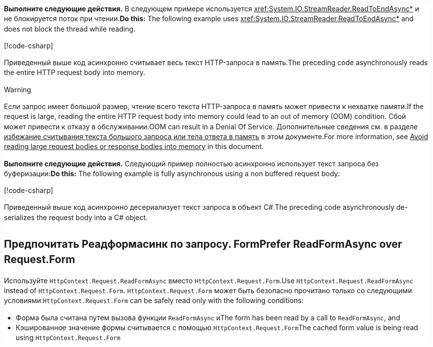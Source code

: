 <span data-ttu-id="d8394-253">**Выполните следующие действия.** В следующем примере используется <xref:System.IO.StreamReader.ReadToEndAsync*> и не блокируется поток при чтении.</span><span class="sxs-lookup"><span data-stu-id="d8394-253">**Do this:** The following example uses <xref:System.IO.StreamReader.ReadToEndAsync*> and does not block the thread while reading.</span></span>

[!code-csharp[](performance-best-practices/samples/3.0/Controllers/MyFirstController.cs?name=snippet2)]

<span data-ttu-id="d8394-254">Приведенный выше код асинхронно считывает весь текст HTTP-запроса в память.</span><span class="sxs-lookup"><span data-stu-id="d8394-254">The preceding code asynchronously reads the entire HTTP request body into memory.</span></span>

> [!WARNING]
> <span data-ttu-id="d8394-255">Если запрос имеет большой размер, чтение всего текста HTTP-запроса в память может привести к нехватке памяти.</span><span class="sxs-lookup"><span data-stu-id="d8394-255">If the request is large, reading the entire HTTP request body into memory could lead to an out of memory (OOM) condition.</span></span> <span data-ttu-id="d8394-256">Сбой может привести к отказу в обслуживании.</span><span class="sxs-lookup"><span data-stu-id="d8394-256">OOM can result in a Denial Of Service.</span></span>  <span data-ttu-id="d8394-257">Дополнительные сведения см. в разделе [избежание считывания текста большого запроса или тела ответа в память](#arlb) в этом документе.</span><span class="sxs-lookup"><span data-stu-id="d8394-257">For more information, see [Avoid reading large request bodies or response bodies into memory](#arlb) in this document.</span></span>

<span data-ttu-id="d8394-258">**Выполните следующие действия.** Следующий пример полностью асинхронно использует текст запроса без буферизации:</span><span class="sxs-lookup"><span data-stu-id="d8394-258">**Do this:** The following example is fully asynchronous using a non buffered request body:</span></span>

[!code-csharp[](performance-best-practices/samples/3.0/Controllers/MyFirstController.cs?name=snippet3)]

<span data-ttu-id="d8394-259">Приведенный выше код асинхронно десериализует текст запроса в объект C#.</span><span class="sxs-lookup"><span data-stu-id="d8394-259">The preceding code asynchronously de-serializes the request body into a C# object.</span></span>

## <a name="prefer-readformasync-over-requestform"></a><span data-ttu-id="d8394-260">Предпочитать Реадформасинк по запросу. Form</span><span class="sxs-lookup"><span data-stu-id="d8394-260">Prefer ReadFormAsync over Request.Form</span></span>

<span data-ttu-id="d8394-261">Используйте `HttpContext.Request.ReadFormAsync` вместо `HttpContext.Request.Form`.</span><span class="sxs-lookup"><span data-stu-id="d8394-261">Use `HttpContext.Request.ReadFormAsync` instead of `HttpContext.Request.Form`.</span></span>
<span data-ttu-id="d8394-262">`HttpContext.Request.Form` может быть безопасно прочитано только со следующими условиями:</span><span class="sxs-lookup"><span data-stu-id="d8394-262">`HttpContext.Request.Form` can be safely read only with the following conditions:</span></span>

* <span data-ttu-id="d8394-263">Форма была считана путем вызова функции `ReadFormAsync` и</span><span class="sxs-lookup"><span data-stu-id="d8394-263">The form has been read by a call to `ReadFormAsync`, and</span></span>
* <span data-ttu-id="d8394-264">Кэшированное значение формы считывается с помощью `HttpContext.Request.Form`</span><span class="sxs-lookup"><span data-stu-id="d8394-264">The cached form value is being read using `HttpContext.Request.Form`</span></span>
